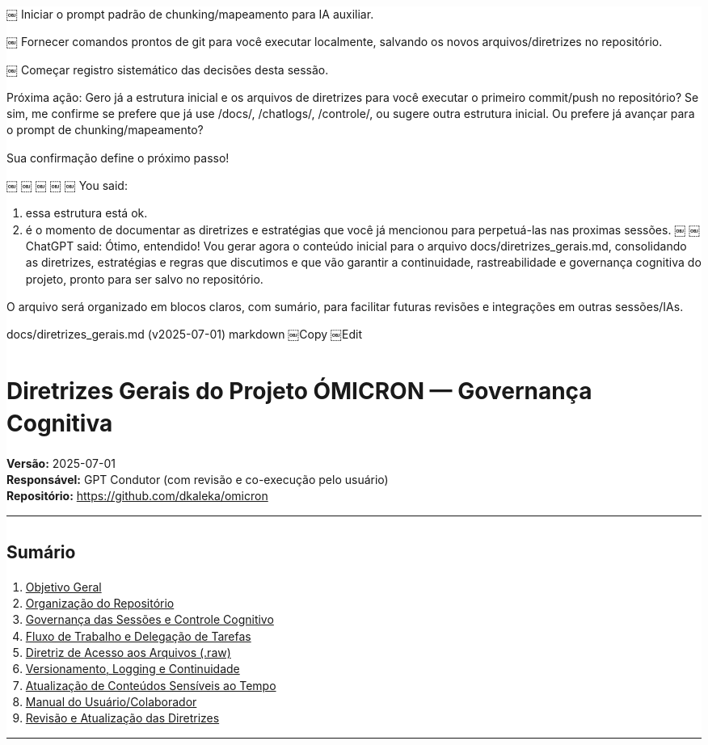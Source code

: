 ￼ Iniciar o prompt padrão de chunking/mapeamento para IA auxiliar.

￼ Fornecer comandos prontos de git para você executar localmente, salvando os novos arquivos/diretrizes no repositório.

￼ Começar registro sistemático das decisões desta sessão.

Próxima ação:
Gero já a estrutura inicial e os arquivos de diretrizes para você executar o primeiro commit/push no repositório?
Se sim, me confirme se prefere que já use /docs/, /chatlogs/, /controle/, ou sugere outra estrutura inicial.
Ou prefere já avançar para o prompt de chunking/mapeamento?

Sua confirmação define o próximo passo!

￼
￼
￼
￼
￼
You said:
1. essa estrutura está ok.
2. é o momento de documentar as diretrizes e estratégias que você já mencionou para perpetuá-las nas proximas sessões.
￼
￼
ChatGPT said:
Ótimo, entendido!
Vou gerar agora o conteúdo inicial para o arquivo docs/diretrizes_gerais.md, consolidando as diretrizes, estratégias e regras que discutimos e que vão garantir a continuidade, rastreabilidade e governança cognitiva do projeto, pronto para ser salvo no repositório.

O arquivo será organizado em blocos claros, com sumário, para facilitar futuras revisões e integrações em outras sessões/IAs.

docs/diretrizes_gerais.md (v2025-07-01)
markdown
￼Copy
￼Edit
# Diretrizes Gerais do Projeto ÓMICRON — Governança Cognitiva

**Versão:** 2025-07-01  
**Responsável:** GPT Condutor (com revisão e co-execução pelo usuário)  
**Repositório:** https://github.com/dkaleka/omicron

---

## **Sumário**

1. [Objetivo Geral](#objetivo-geral)
2. [Organização do Repositório](#organização-do-repositório)
3. [Governança das Sessões e Controle Cognitivo](#governança-das-sessões-e-controle-cognitivo)
4. [Fluxo de Trabalho e Delegação de Tarefas](#fluxo-de-trabalho-e-delegação-de-tarefas)
5. [Diretriz de Acesso aos Arquivos (.raw)](#diretriz-de-acesso-aos-arquivos-raw)
6. [Versionamento, Logging e Continuidade](#versionamento-logging-e-continuidade)
7. [Atualização de Conteúdos Sensíveis ao Tempo](#atualização-de-conteúdos-sensíveis-ao-tempo)
8. [Manual do Usuário/Colaborador](#manual-do-usuário-colaborador)
9. [Revisão e Atualização das Diretrizes](#revisão-e-atualização-das-diretrizes)

---